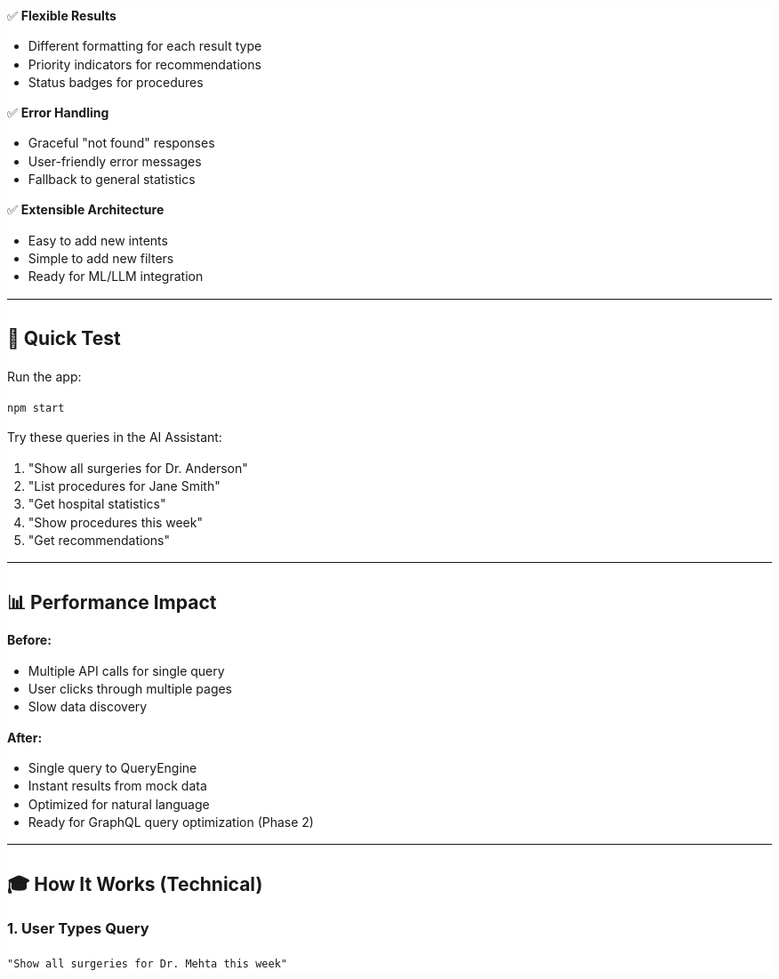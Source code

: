 ✅ **Flexible Results**
- Different formatting for each result type
- Priority indicators for recommendations
- Status badges for procedures

✅ **Error Handling**
- Graceful "not found" responses
- User-friendly error messages
- Fallback to general statistics

✅ **Extensible Architecture**
- Easy to add new intents
- Simple to add new filters
- Ready for ML/LLM integration

---

## 🚀 Quick Test

Run the app:
```bash
npm start
```

Try these queries in the AI Assistant:
1. "Show all surgeries for Dr. Anderson"
2. "List procedures for Jane Smith"
3. "Get hospital statistics"
4. "Show procedures this week"
5. "Get recommendations"

---

## 📊 Performance Impact

**Before:**
- Multiple API calls for single query
- User clicks through multiple pages
- Slow data discovery

**After:**
- Single query to QueryEngine
- Instant results from mock data
- Optimized for natural language
- Ready for GraphQL query optimization (Phase 2)

---

## 🎓 How It Works (Technical)

### 1. User Types Query
```
"Show all surgeries for Dr. Mehta this week"
```

